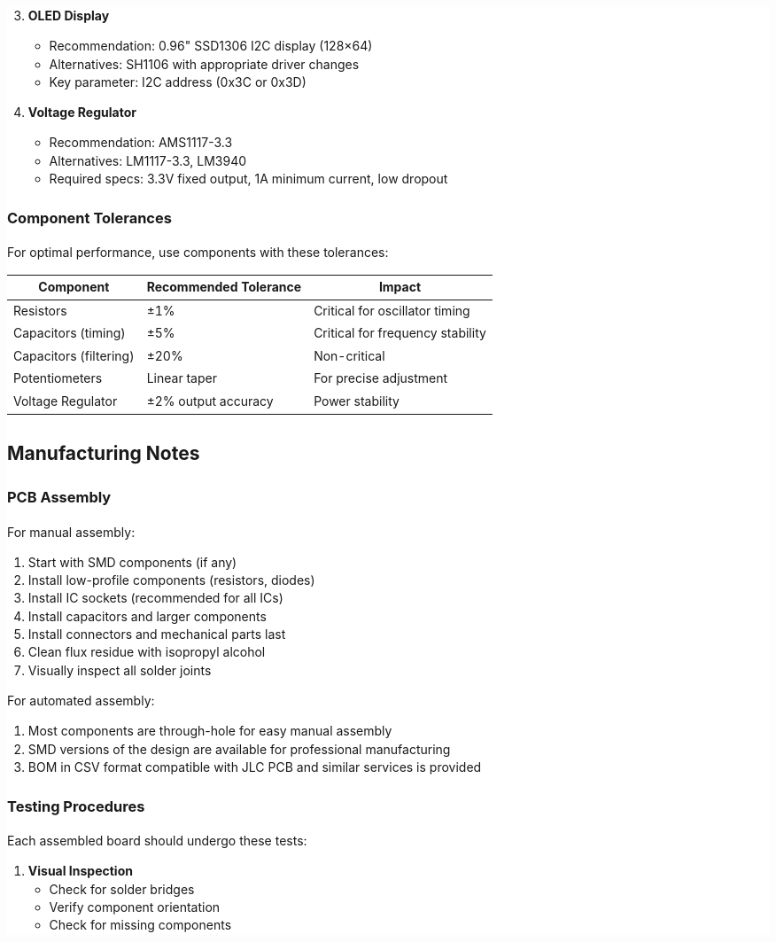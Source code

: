 3. **OLED Display**
   - Recommendation: 0.96" SSD1306 I2C display (128×64)
   - Alternatives: SH1106 with appropriate driver changes
   - Key parameter: I2C address (0x3C or 0x3D)

4. **Voltage Regulator**
   - Recommendation: AMS1117-3.3
   - Alternatives: LM1117-3.3, LM3940
   - Required specs: 3.3V fixed output, 1A minimum current, low dropout

### Component Tolerances

For optimal performance, use components with these tolerances:

| Component | Recommended Tolerance | Impact |
|-----------|----------------------|--------|
| Resistors | ±1% | Critical for oscillator timing |
| Capacitors (timing) | ±5% | Critical for frequency stability |
| Capacitors (filtering) | ±20% | Non-critical |
| Potentiometers | Linear taper | For precise adjustment |
| Voltage Regulator | ±2% output accuracy | Power stability |

## Manufacturing Notes

### PCB Assembly

For manual assembly:

1. Start with SMD components (if any)
2. Install low-profile components (resistors, diodes)
3. Install IC sockets (recommended for all ICs)
4. Install capacitors and larger components
5. Install connectors and mechanical parts last
6. Clean flux residue with isopropyl alcohol
7. Visually inspect all solder joints

For automated assembly:

1. Most components are through-hole for easy manual assembly
2. SMD versions of the design are available for professional manufacturing
3. BOM in CSV format compatible with JLC PCB and similar services is provided

### Testing Procedures

Each assembled board should undergo these tests:

1. **Visual Inspection**
   - Check for solder bridges
   - Verify component orientation
   - Check for missing components

